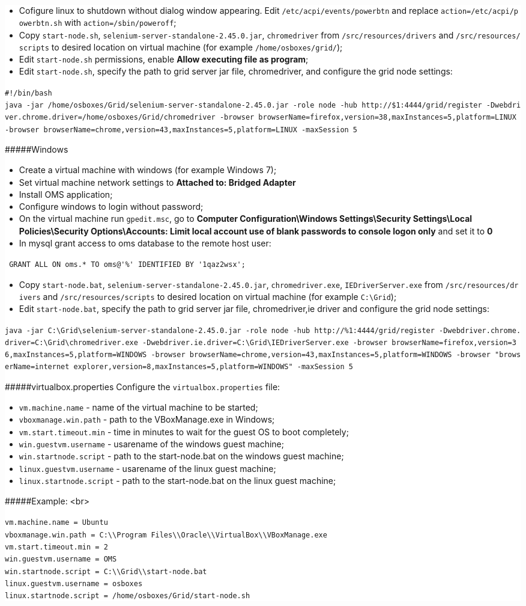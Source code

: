 - Cofigure linux to shutdown without dialog window appearing. Edit `/etc/acpi/events/powerbtn` and replace `action=/etc/acpi/powerbtn.sh` with `action=/sbin/poweroff`;
- Copy `start-node.sh`, `selenium-server-standalone-2.45.0.jar`, `chromedriver` from `/src/resources/drivers` and `/src/resources/scripts` to desired location on virtual machine (for example `/home/osboxes/grid/`);
- Edit `start-node.sh` permissions, enable **Allow executing file as program**; 
- Edit `start-node.sh`, specify the path to grid server jar file, chromedriver, and configure the grid node settings:
```
#!/bin/bash
java -jar /home/osboxes/Grid/selenium-server-standalone-2.45.0.jar -role node -hub http://$1:4444/grid/register -Dwebdriver.chrome.driver=/home/osboxes/Grid/chromedriver -browser browserName=firefox,version=38,maxInstances=5,platform=LINUX -browser browserName=chrome,version=43,maxInstances=5,platform=LINUX -maxSession 5
```

#####Windows
- Create a virtual machine with windows (for example Windows 7);
- Set virtual machine network settings to  **Attached to: Bridged Adapter** 
- Install OMS application;
- Configure windows to login without password;
- On the virtual machine run `gpedit.msc`, go to **Computer Configuration\Windows Settings\Security Settings\Local Policies\Security Options\Accounts: Limit local account use of blank passwords to console logon only** and set it to **0**
- In mysql grant access to oms database to the remote host user:
 ```
  GRANT ALL ON oms.* TO oms@'%' IDENTIFIED BY '1qaz2wsx';
 ```
- Copy `start-node.bat`, `selenium-server-standalone-2.45.0.jar`, `chromedriver.exe`, `IEDriverServer.exe` from `/src/resources/drivers` and `/src/resources/scripts` to desired location on virtual machine (for example `C:\Grid`);
- Edit `start-node.bat`, specify the path to grid server jar file, chromedriver,ie driver and configure the grid node settings:

```
java -jar C:\Grid\selenium-server-standalone-2.45.0.jar -role node -hub http://%1:4444/grid/register -Dwebdriver.chrome.driver=C:\Grid\chromedriver.exe -Dwebdriver.ie.driver=C:\Grid\IEDriverServer.exe -browser browserName=firefox,version=36,maxInstances=5,platform=WINDOWS -browser browserName=chrome,version=43,maxInstances=5,platform=WINDOWS -browser "browserName=internet explorer,version=8,maxInstances=5,platform=WINDOWS" -maxSession 5
```


#####virtualbox.properties
Configure the `virtualbox.properties` file:
- `vm.machine.name` - name of the virtual machine to be started;
- `vboxmanage.win.path` - path to the VBoxManage.exe in Windows;
- `vm.start.timeout.min` - time in minutes to wait for the guest OS to boot completely;
- `win.guestvm.username` - usarename of the windows guest machine;
- `win.startnode.script` - path to the start-node.bat on the windows guest machine;
- `linux.guestvm.username` - usarename of the linux guest machine;
- `linux.startnode.script` - path to the start-node.bat on the linux guest machine;

#####Example:
<br\>
```
vm.machine.name = Ubuntu
vboxmanage.win.path = C:\\Program Files\\Oracle\\VirtualBox\\VBoxManage.exe
vm.start.timeout.min = 2
win.guestvm.username = OMS
win.startnode.script = C:\\Grid\\start-node.bat
linux.guestvm.username = osboxes
linux.startnode.script = /home/osboxes/Grid/start-node.sh
```
